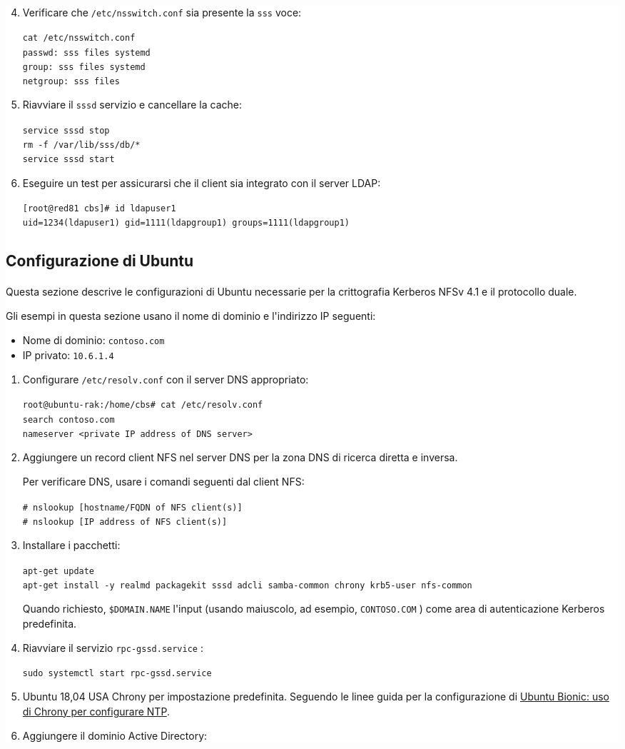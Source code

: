 4. Verificare che `/etc/nsswitch.conf` sia presente la `sss` voce:   

    `cat /etc/nsswitch.conf`   
    `passwd: sss files systemd`   
    `group: sss files systemd`   
    `netgroup: sss files`   

5. Riavviare il `sssd` servizio e cancellare la cache:   

    `service sssd stop`   
    `rm -f /var/lib/sss/db/*`   
    `service sssd start`   
 
6. Eseguire un test per assicurarsi che il client sia integrato con il server LDAP:   

    `[root@red81 cbs]# id ldapuser1`   
    `uid=1234(ldapuser1) gid=1111(ldapgroup1) groups=1111(ldapgroup1)`   

## <a name="ubuntu-configuration"></a>Configurazione di Ubuntu   

Questa sezione descrive le configurazioni di Ubuntu necessarie per la crittografia Kerberos NFSv 4.1 e il protocollo duale. 

Gli esempi in questa sezione usano il nome di dominio e l'indirizzo IP seguenti:  

* Nome di dominio: `contoso.com`
* IP privato: `10.6.1.4`

1. Configurare `/etc/resolv.conf` con il server DNS appropriato:

    `root@ubuntu-rak:/home/cbs# cat /etc/resolv.conf`   
    `search contoso.com`   
    `nameserver <private IP address of DNS server>`   

2. Aggiungere un record client NFS nel server DNS per la zona DNS di ricerca diretta e inversa.
 
    Per verificare DNS, usare i comandi seguenti dal client NFS:

    `# nslookup [hostname/FQDN of NFS client(s)]`   
    `# nslookup [IP address of NFS client(s)]`   

3. Installare i pacchetti:
 
    `apt-get update`   
    `apt-get install -y realmd packagekit sssd adcli samba-common chrony krb5-user nfs-common`
    
    Quando richiesto, `$DOMAIN.NAME` l'input (usando maiuscolo, ad esempio, `CONTOSO.COM` ) come area di autenticazione Kerberos predefinita.

4. Riavviare il servizio `rpc-gssd.service` : 

    `sudo systemctl start rpc-gssd.service`

5. Ubuntu 18,04 USA Chrony per impostazione predefinita. Seguendo le linee guida per la configurazione di [Ubuntu Bionic: uso di Chrony per configurare NTP](https://ubuntu.com/blog/ubuntu-bionic-using-chrony-to-configure-ntp).

6. Aggiungere il dominio Active Directory:   
 